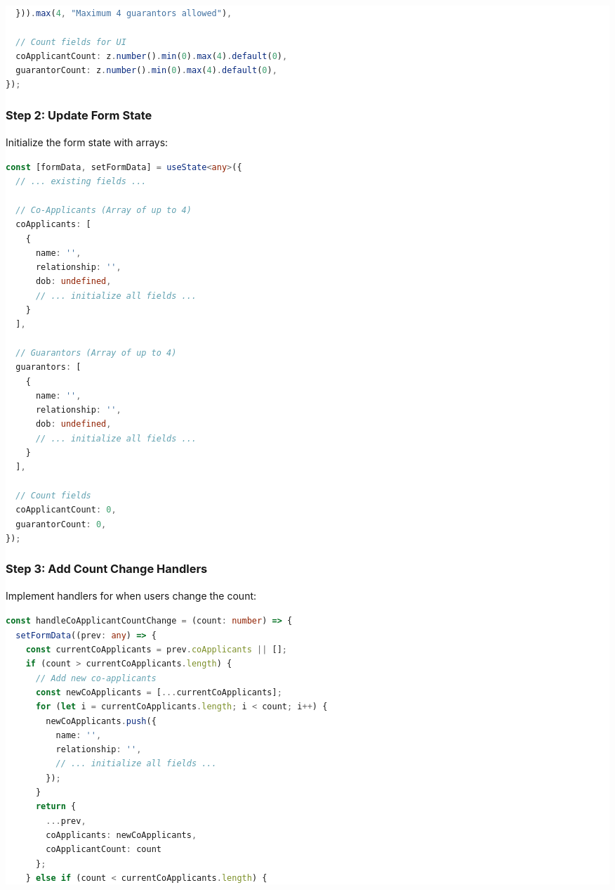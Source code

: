 ```typescript
  })).max(4, "Maximum 4 guarantors allowed"),

  // Count fields for UI
  coApplicantCount: z.number().min(0).max(4).default(0),
  guarantorCount: z.number().min(0).max(4).default(0),
});
```

### Step 2: Update Form State
Initialize the form state with arrays:

```typescript
const [formData, setFormData] = useState<any>({
  // ... existing fields ...
  
  // Co-Applicants (Array of up to 4)
  coApplicants: [
    {
      name: '',
      relationship: '',
      dob: undefined,
      // ... initialize all fields ...
    }
  ],

  // Guarantors (Array of up to 4)
  guarantors: [
    {
      name: '',
      relationship: '',
      dob: undefined,
      // ... initialize all fields ...
    }
  ],

  // Count fields
  coApplicantCount: 0,
  guarantorCount: 0,
});
```

### Step 3: Add Count Change Handlers
Implement handlers for when users change the count:

```typescript
const handleCoApplicantCountChange = (count: number) => {
  setFormData((prev: any) => {
    const currentCoApplicants = prev.coApplicants || [];
    if (count > currentCoApplicants.length) {
      // Add new co-applicants
      const newCoApplicants = [...currentCoApplicants];
      for (let i = currentCoApplicants.length; i < count; i++) {
        newCoApplicants.push({
          name: '',
          relationship: '',
          // ... initialize all fields ...
        });
      }
      return {
        ...prev,
        coApplicants: newCoApplicants,
        coApplicantCount: count
      };
    } else if (count < currentCoApplicants.length) {
```